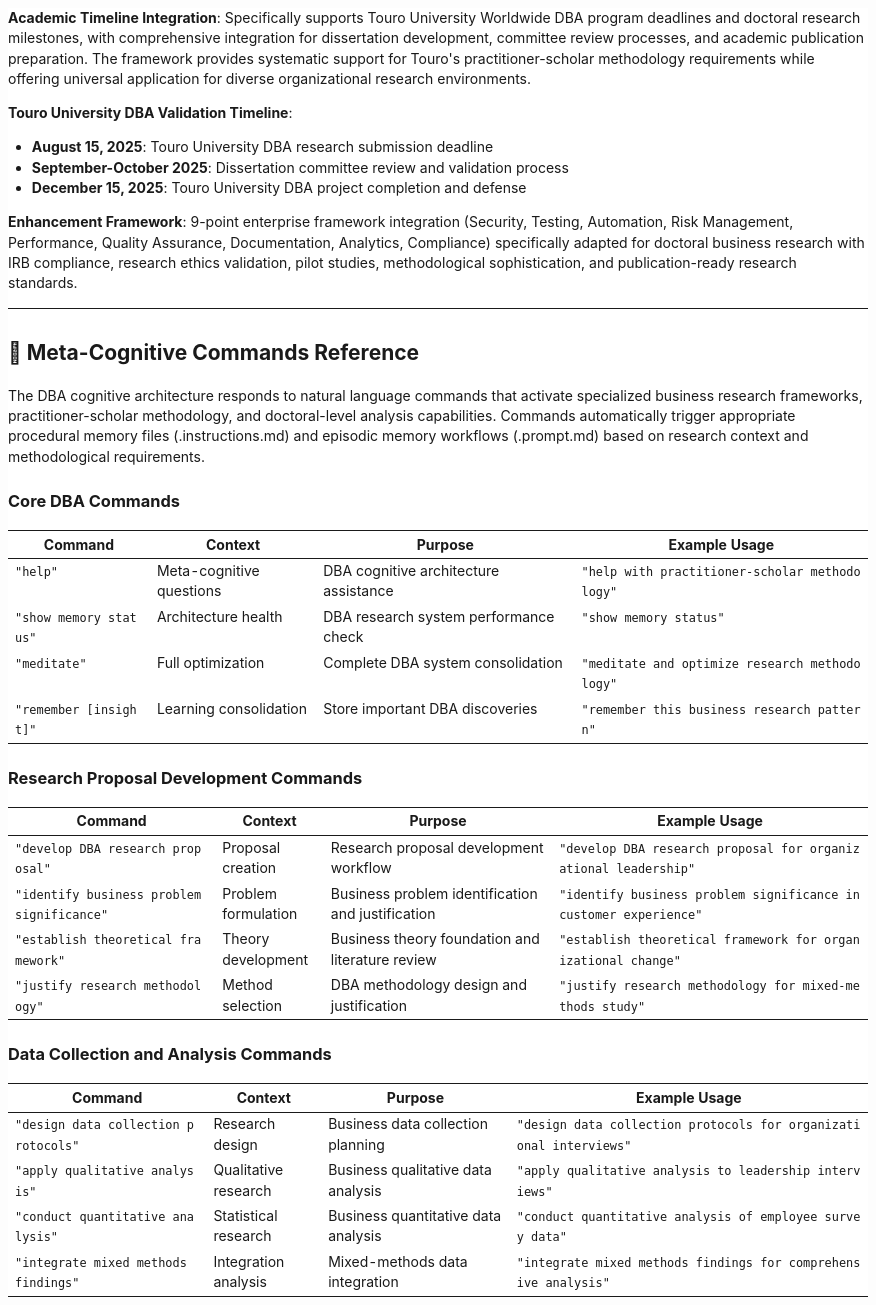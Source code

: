 **Academic Timeline Integration**: Specifically supports Touro University Worldwide DBA program deadlines and doctoral research milestones, with comprehensive integration for dissertation development, committee review processes, and academic publication preparation. The framework provides systematic support for Touro's practitioner-scholar methodology requirements while offering universal application for diverse organizational research environments.

**Touro University DBA Validation Timeline**:
- **August 15, 2025**: Touro University DBA research submission deadline
- **September-October 2025**: Dissertation committee review and validation process
- **December 15, 2025**: Touro University DBA project completion and defense

**Enhancement Framework**: 9-point enterprise framework integration (Security, Testing, Automation, Risk Management, Performance, Quality Assurance, Documentation, Analytics, Compliance) specifically adapted for doctoral business research with IRB compliance, research ethics validation, pilot studies, methodological sophistication, and publication-ready research standards.

---

## 🎯 Meta-Cognitive Commands Reference

The DBA cognitive architecture responds to natural language commands that activate specialized business research frameworks, practitioner-scholar methodology, and doctoral-level analysis capabilities. Commands automatically trigger appropriate procedural memory files (.instructions.md) and episodic memory workflows (.prompt.md) based on research context and methodological requirements.

### Core DBA Commands

| Command | Context | Purpose | Example Usage |
|---------|---------|---------|---------------|
| `"help"` | Meta-cognitive questions | DBA cognitive architecture assistance | `"help with practitioner-scholar methodology"` |
| `"show memory status"` | Architecture health | DBA research system performance check | `"show memory status"` |
| `"meditate"` | Full optimization | Complete DBA system consolidation | `"meditate and optimize research methodology"` |
| `"remember [insight]"` | Learning consolidation | Store important DBA discoveries | `"remember this business research pattern"` |

### Research Proposal Development Commands

| Command | Context | Purpose | Example Usage |
|---------|---------|---------|---------------|
| `"develop DBA research proposal"` | Proposal creation | Research proposal development workflow | `"develop DBA research proposal for organizational leadership"` |
| `"identify business problem significance"` | Problem formulation | Business problem identification and justification | `"identify business problem significance in customer experience"` |
| `"establish theoretical framework"` | Theory development | Business theory foundation and literature review | `"establish theoretical framework for organizational change"` |
| `"justify research methodology"` | Method selection | DBA methodology design and justification | `"justify research methodology for mixed-methods study"` |

### Data Collection and Analysis Commands

| Command | Context | Purpose | Example Usage |
|---------|---------|---------|---------------|
| `"design data collection protocols"` | Research design | Business data collection planning | `"design data collection protocols for organizational interviews"` |
| `"apply qualitative analysis"` | Qualitative research | Business qualitative data analysis | `"apply qualitative analysis to leadership interviews"` |
| `"conduct quantitative analysis"` | Statistical research | Business quantitative data analysis | `"conduct quantitative analysis of employee survey data"` |
| `"integrate mixed methods findings"` | Integration analysis | Mixed-methods data integration | `"integrate mixed methods findings for comprehensive analysis"` |
